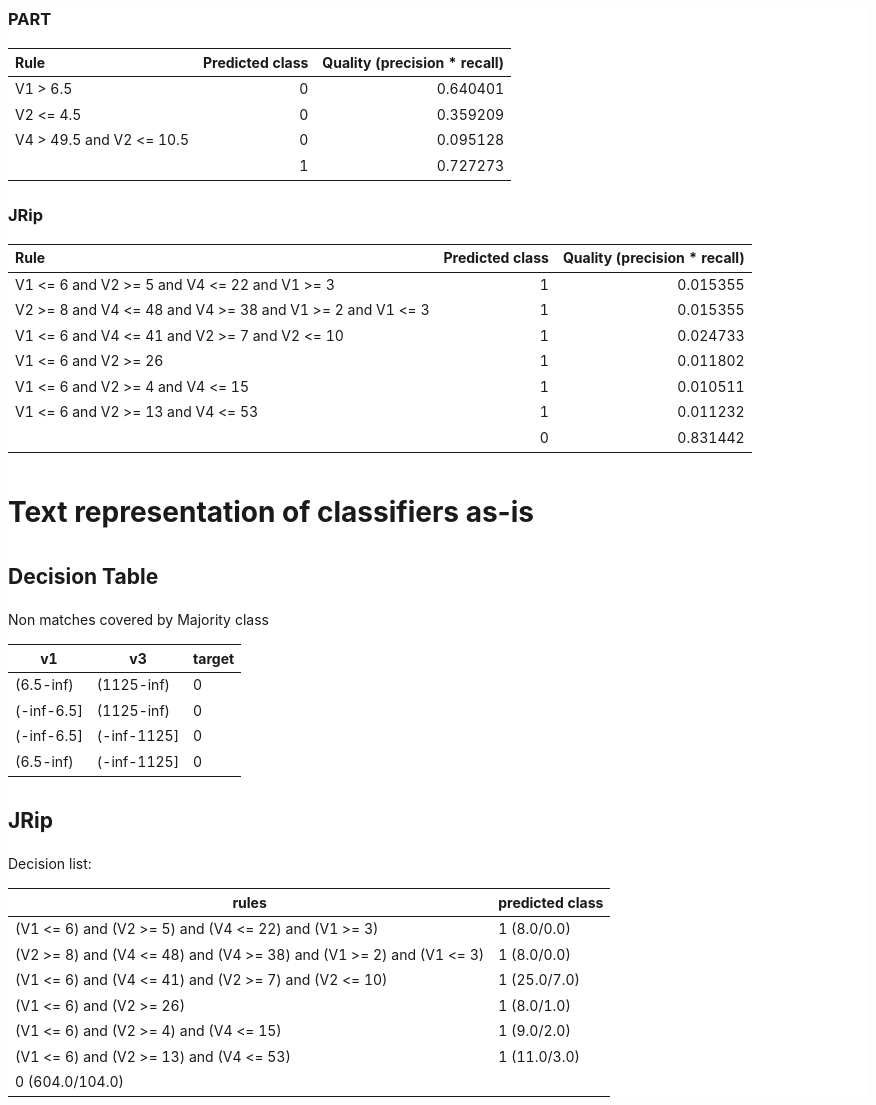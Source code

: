 ### PART

| Rule | Predicted class | Quality (precision * recall) |
|:----|----:|----:|
| V1 > 6.5 | 0 | 0.640401 |
| V2 <= 4.5 | 0 | 0.359209 |
| V4 > 49.5 and V2 <= 10.5 | 0 | 0.095128 |
|  | 1 | 0.727273 |


### JRip

| Rule | Predicted class | Quality (precision * recall) |
|:----|----:|----:|
| V1 <= 6 and V2 >= 5 and V4 <= 22 and V1 >= 3 | 1 | 0.015355 |
| V2 >= 8 and V4 <= 48 and V4 >= 38 and V1 >= 2 and V1 <= 3 | 1 | 0.015355 |
| V1 <= 6 and V4 <= 41 and V2 >= 7 and V2 <= 10 | 1 | 0.024733 |
| V1 <= 6 and V2 >= 26 | 1 | 0.011802 |
| V1 <= 6 and V2 >= 4 and V4 <= 15 | 1 | 0.010511 |
| V1 <= 6 and V2 >= 13 and V4 <= 53 | 1 | 0.011232 |
|  | 0 | 0.831442 |


# Text representation of classifiers as-is

## Decision Table

Non matches covered by Majority class

v1|v3|target
---|---|---
(6.5-inf)|(1125-inf)|0
(-inf-6.5]|(1125-inf)|0
(-inf-6.5]|(-inf-1125]|0
(6.5-inf)|(-inf-1125]|0

## JRip

Decision list:

rules | predicted class
---|---
(V1 <= 6) and (V2 >= 5) and (V4 <= 22) and (V1 >= 3)|1 (8.0/0.0)
(V2 >= 8) and (V4 <= 48) and (V4 >= 38) and (V1 >= 2) and (V1 <= 3)|1 (8.0/0.0)
(V1 <= 6) and (V4 <= 41) and (V2 >= 7) and (V2 <= 10)|1 (25.0/7.0)
(V1 <= 6) and (V2 >= 26)|1 (8.0/1.0)
(V1 <= 6) and (V2 >= 4) and (V4 <= 15)|1 (9.0/2.0)
(V1 <= 6) and (V2 >= 13) and (V4 <= 53)|1 (11.0/3.0)
|0 (604.0/104.0)
